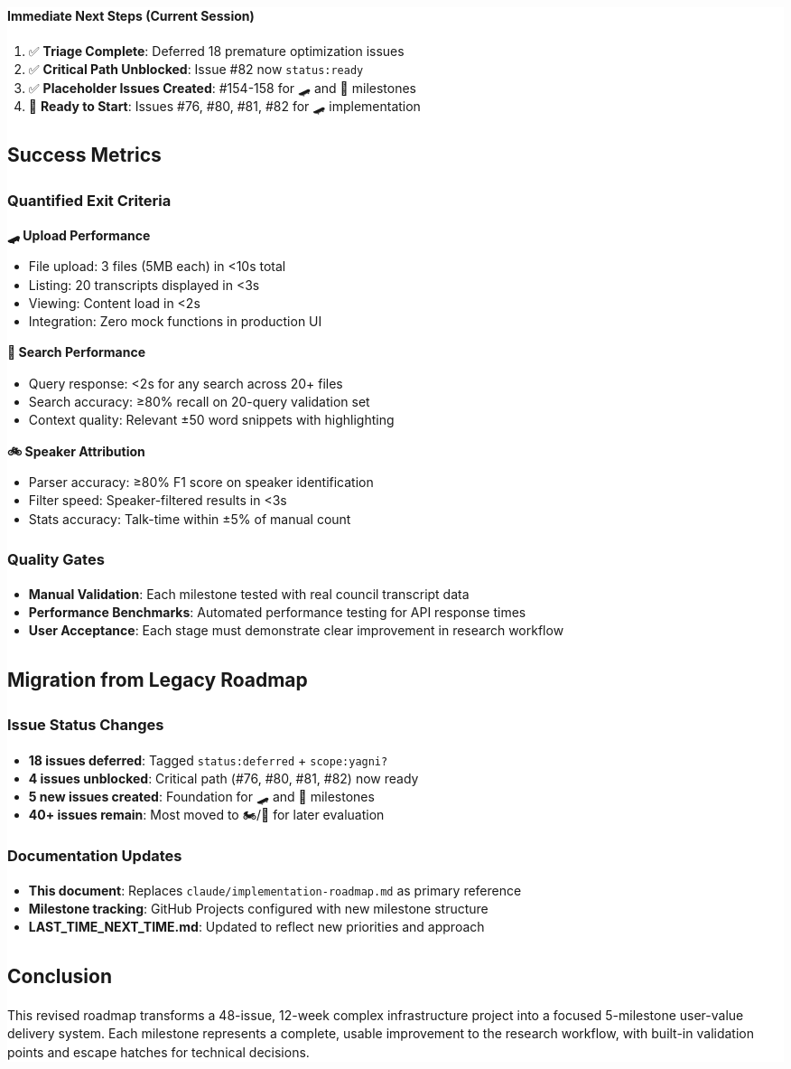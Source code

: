#### Immediate Next Steps (Current Session)
1. ✅ **Triage Complete**: Deferred 18 premature optimization issues
2. ✅ **Critical Path Unblocked**: Issue #82 now `status:ready`
3. ✅ **Placeholder Issues Created**: #154-158 for 🛹 and 🛴 milestones
4. 🔄 **Ready to Start**: Issues #76, #80, #81, #82 for 🛹 implementation

## Success Metrics

### Quantified Exit Criteria

**🛹 Upload Performance**
- File upload: 3 files (5MB each) in <10s total
- Listing: 20 transcripts displayed in <3s
- Viewing: Content load in <2s
- Integration: Zero mock functions in production UI

**🛴 Search Performance**  
- Query response: <2s for any search across 20+ files
- Search accuracy: ≥80% recall on 20-query validation set
- Context quality: Relevant ±50 word snippets with highlighting

**🚲 Speaker Attribution**
- Parser accuracy: ≥80% F1 score on speaker identification
- Filter speed: Speaker-filtered results in <3s
- Stats accuracy: Talk-time within ±5% of manual count

### Quality Gates
- **Manual Validation**: Each milestone tested with real council transcript data
- **Performance Benchmarks**: Automated performance testing for API response times
- **User Acceptance**: Each stage must demonstrate clear improvement in research workflow

## Migration from Legacy Roadmap

### Issue Status Changes
- **18 issues deferred**: Tagged `status:deferred` + `scope:yagni?`
- **4 issues unblocked**: Critical path (#76, #80, #81, #82) now ready
- **5 new issues created**: Foundation for 🛹 and 🛴 milestones
- **40+ issues remain**: Most moved to 🏍️/🚗 for later evaluation

### Documentation Updates
- **This document**: Replaces `claude/implementation-roadmap.md` as primary reference
- **Milestone tracking**: GitHub Projects configured with new milestone structure
- **LAST_TIME_NEXT_TIME.md**: Updated to reflect new priorities and approach

## Conclusion

This revised roadmap transforms a 48-issue, 12-week complex infrastructure project into a focused 5-milestone user-value delivery system. Each milestone represents a complete, usable improvement to the research workflow, with built-in validation points and escape hatches for technical decisions.
